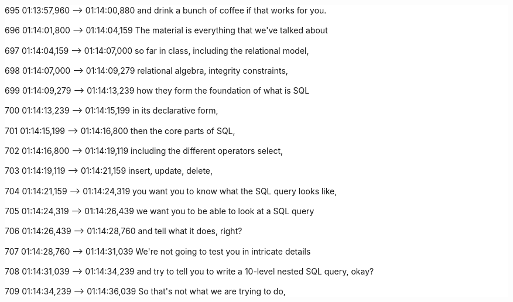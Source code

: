 695
01:13:57,960 --> 01:14:00,880
and drink a bunch of coffee if that works for you.

696
01:14:01,800 --> 01:14:04,159
The material is everything that we've talked about

697
01:14:04,159 --> 01:14:07,000
so far in class, including the relational model,

698
01:14:07,000 --> 01:14:09,279
relational algebra, integrity constraints,

699
01:14:09,279 --> 01:14:13,239
how they form the foundation of what is SQL

700
01:14:13,239 --> 01:14:15,199
in its declarative form,

701
01:14:15,199 --> 01:14:16,800
then the core parts of SQL,

702
01:14:16,800 --> 01:14:19,119
including the different operators select,

703
01:14:19,119 --> 01:14:21,159
insert, update, delete,

704
01:14:21,159 --> 01:14:24,319
you want you to know what the SQL query looks like,

705
01:14:24,319 --> 01:14:26,439
we want you to be able to look at a SQL query

706
01:14:26,439 --> 01:14:28,760
and tell what it does, right?

707
01:14:28,760 --> 01:14:31,039
We're not going to test you in intricate details

708
01:14:31,039 --> 01:14:34,239
and try to tell you to write a 10-level nested SQL query, okay?

709
01:14:34,239 --> 01:14:36,039
So that's not what we are trying to do,

